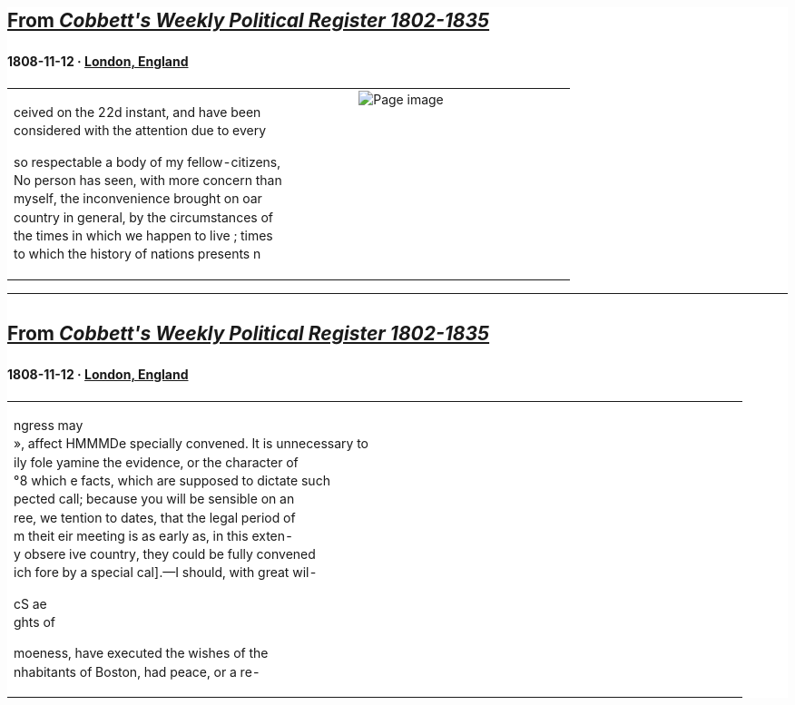 
## [From _Cobbett's Weekly Political Register 1802-1835_](https://archive.org/details/sim_cobbetts-weekly-political-register_1808-11-12_14_20/page/n29/mode/1up?view=theater)

#### 1808-11-12 &middot; [London, England](http://dbpedia.org/resource/London)

<table style="width: 100%;"><tr><td style="width: 50%">

  
ceived on the 22d instant, and have been  
considered with the attention due to every  
  
  
  
  
  
  
so respectable a body of my fellow-citizens,  
No person has seen, with more concern than  
myself, the inconvenience brought on oar  
country in general, by the circumstances of  
the times in which we happen to live ; times  
to which the history of nations presents n
</td><td style="width: 50%; max-height: 75%; margin: auto; display: block;">
<img alt="Page image" src="https://iiif.archive.org/image/iiif/2/sim_cobbetts-weekly-political-register_1808-11-12_14_20%2Fsim_cobbetts-weekly-political-register_1808-11-12_14_20_jp2.zip%2Fsim_cobbetts-weekly-political-register_1808-11-12_14_20_jp2%2Fsim_cobbetts-weekly-political-register_1808-11-12_14_20_0029.jp2/pct:57.38505747126437,27.09065354884048,35.14367816091954,11.858749121574139/600,/0/default.jpg"/>
</td>
</tr></table>

---

## [From _Cobbett's Weekly Political Register 1802-1835_](https://archive.org/details/sim_cobbetts-weekly-political-register_1808-11-12_14_20/page/n30/mode/1up?view=theater)

#### 1808-11-12 &middot; [London, England](http://dbpedia.org/resource/London)

<table style="width: 100%;"><tr><td style="width: 50%">

ngress may  
», affect HMMMDe specially convened. It is unnecessary to  
ily fole yamine the evidence, or the character of  
°8 which e facts, which are supposed to dictate such  
pected call; because you will be sensible on an  
ree, we tention to dates, that the legal period of  
m theit eir meeting is as early as, in this exten-  
y obsere ive country, they could be fully convened  
ich fore by a special cal].—I should, with great wil-  
  
cS ae  
ghts of  
  
moeness, have executed the wishes of the  
nhabitants of Boston, had peace, or a re-  
  